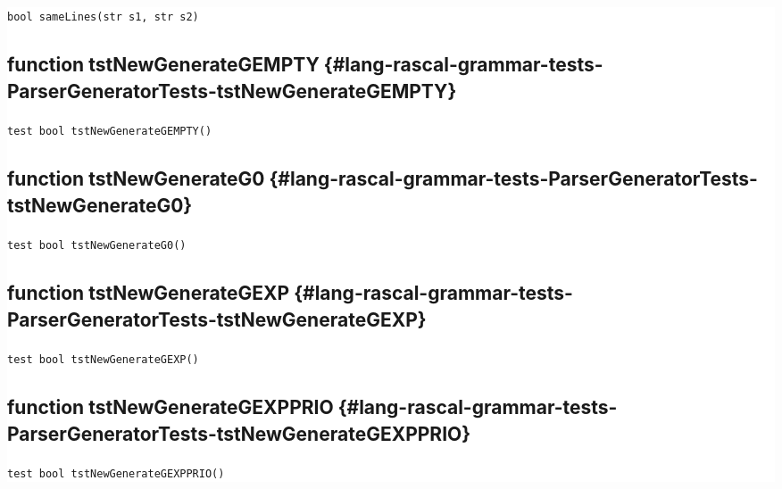 ```rascal
bool sameLines(str s1, str s2)

```

## function tstNewGenerateGEMPTY {#lang-rascal-grammar-tests-ParserGeneratorTests-tstNewGenerateGEMPTY}

```rascal
test bool tstNewGenerateGEMPTY()

```

## function tstNewGenerateG0 {#lang-rascal-grammar-tests-ParserGeneratorTests-tstNewGenerateG0}

```rascal
test bool tstNewGenerateG0()

```

## function tstNewGenerateGEXP {#lang-rascal-grammar-tests-ParserGeneratorTests-tstNewGenerateGEXP}

```rascal
test bool tstNewGenerateGEXP()

```

## function tstNewGenerateGEXPPRIO {#lang-rascal-grammar-tests-ParserGeneratorTests-tstNewGenerateGEXPPRIO}

```rascal
test bool tstNewGenerateGEXPPRIO()

```

